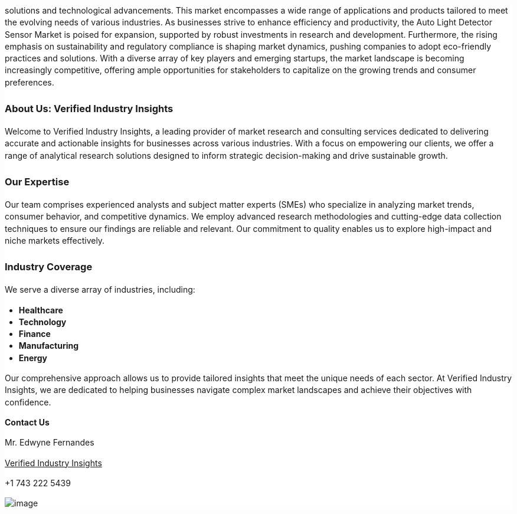 solutions and technological advancements. This market encompasses a wide range of applications and products tailored to meet the evolving needs of various industries. As businesses strive to enhance efficiency and productivity, the Auto Light Detector Sensor Market is poised for expansion, supported by robust investments in research and development. Furthermore, the rising emphasis on sustainability and regulatory compliance is shaping market dynamics, pushing companies to adopt eco-friendly practices and solutions. With a diverse array of key players and emerging startups, the market landscape is becoming increasingly competitive, offering ample opportunities for stakeholders to capitalize on the growing trends and consumer preferences.</p><h3>About Us: Verified Industry Insights</h3><p>Welcome to Verified Industry Insights, a leading provider of market research and consulting services dedicated to delivering accurate and actionable insights for businesses across various industries. With a focus on empowering our clients, we offer a range of analytical research solutions designed to inform strategic decision-making and drive sustainable growth.</p><h3>Our Expertise</h3><p>Our team comprises experienced analysts and subject matter experts (SMEs) who specialize in analyzing market trends, consumer behavior, and competitive dynamics. We employ advanced research methodologies and cutting-edge data collection techniques to ensure our findings are reliable and relevant. Our commitment to quality enables us to explore high-impact and niche markets effectively.</p><h3>Industry Coverage</h3><p>We serve a diverse array of industries, including:</p><ul><li><strong>Healthcare</strong></li><li><strong>Technology</strong></li><li><strong>Finance</strong></li><li><strong>Manufacturing</strong></li><li><strong>Energy</strong></li></ul><p>Our comprehensive approach allows us to provide tailored insights that meet the unique needs of each sector. At Verified Industry Insights, we are dedicated to helping businesses navigate complex market landscapes and achieve their objectives with confidence.</p><p><strong>Contact Us</strong></p><p>Mr. Edwyne Fernandes</p><p><a href="https://www.verifiedindustryinsights.com/">Verified Industry Insights</a></p><p>+1 743 222 5439</p>
![image](https://github.com/user-attachments/assets/747f9918-34a7-4731-9fa2-5ddc91c99e8a)
